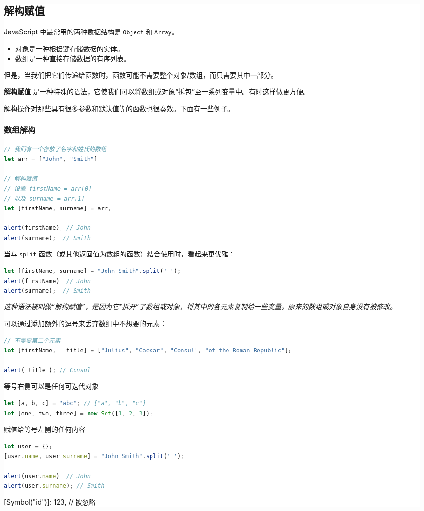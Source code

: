 ## 解构赋值

JavaScript 中最常用的两种数据结构是 `Object` 和 `Array`。

- 对象是一种根据键存储数据的实体。
- 数组是一种直接存储数据的有序列表。

但是，当我们把它们传递给函数时，函数可能不需要整个对象/数组，而只需要其中一部分。

**解构赋值** 是一种特殊的语法，它使我们可以将数组或对象“拆包”至一系列变量中。有时这样做更方便。

解构操作对那些具有很多参数和默认值等的函数也很奏效。下面有一些例子。

### 数组解构

```js
// 我们有一个存放了名字和姓氏的数组
let arr = ["John", "Smith"]

// 解构赋值
// 设置 firstName = arr[0]
// 以及 surname = arr[1]
let [firstName, surname] = arr;

alert(firstName); // John
alert(surname);  // Smith
```

当与 `split` 函数（或其他返回值为数组的函数）结合使用时，看起来更优雅：

```js
let [firstName, surname] = "John Smith".split(' ');
alert(firstName); // John
alert(surname);  // Smith
```

*这种语法被叫做“解构赋值”，是因为它“拆开”了数组或对象，将其中的各元素复制给一些变量。原来的数组或对象自身没有被修改。*

可以通过添加额外的逗号来丢弃数组中不想要的元素：

```js
// 不需要第二个元素
let [firstName, , title] = ["Julius", "Caesar", "Consul", "of the Roman Republic"];

alert( title ); // Consul
```

等号右侧可以是任何可迭代对象

```js
let [a, b, c] = "abc"; // ["a", "b", "c"]
let [one, two, three] = new Set([1, 2, 3]);
```

赋值给等号左侧的任何内容

```js
let user = {};
[user.name, user.surname] = "John Smith".split(' ');

alert(user.name); // John
alert(user.surname); // Smith
```


  [Symbol.isConcatSpreadable]: true,
  [Symbol("id")]: 123, // 被忽略